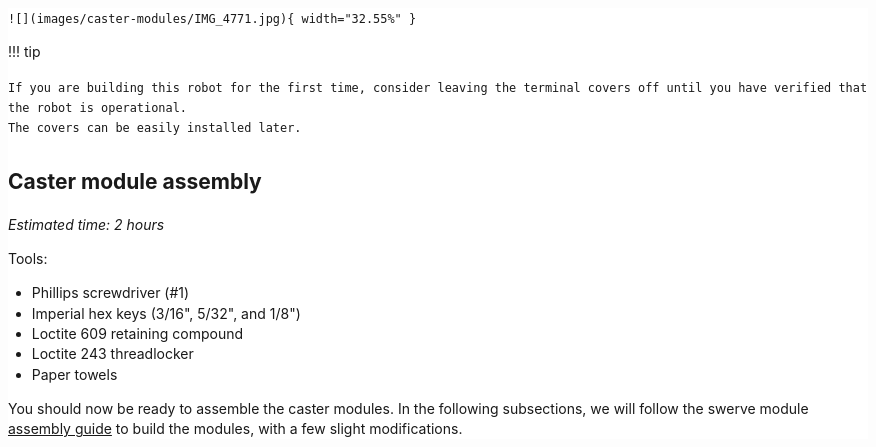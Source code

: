     ![](images/caster-modules/IMG_4771.jpg){ width="32.55%" }

!!! tip

    If you are building this robot for the first time, consider leaving the terminal covers off until you have verified that the robot is operational.
    The covers can be easily installed later.

## Caster module assembly

*Estimated time: 2 hours*

Tools:

* Phillips screwdriver (#1)
* Imperial hex keys (3/16", 5/32", and 1/8")
* Loctite 609 retaining compound
* Loctite 243 threadlocker
* Paper towels

You should now be ready to assemble the caster modules.
In the following subsections, we will follow the swerve module [assembly guide](https://drive.google.com/file/d/1AN1pVYBGM0WO-eisEzMd7OFO3_NO5MPg/view) to build the modules, with a few slight modifications.
